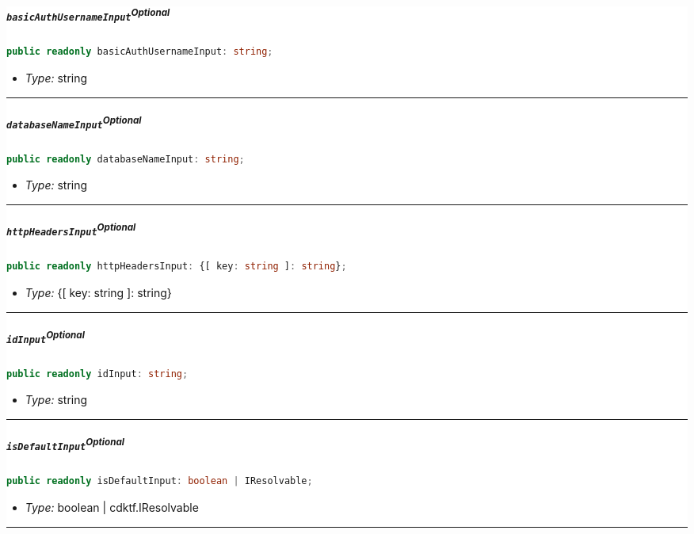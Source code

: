 ##### `basicAuthUsernameInput`<sup>Optional</sup> <a name="basicAuthUsernameInput" id="rhizo-co-terraform-provider-grafana.dataSource.DataSource.property.basicAuthUsernameInput"></a>

```typescript
public readonly basicAuthUsernameInput: string;
```

- *Type:* string

---

##### `databaseNameInput`<sup>Optional</sup> <a name="databaseNameInput" id="rhizo-co-terraform-provider-grafana.dataSource.DataSource.property.databaseNameInput"></a>

```typescript
public readonly databaseNameInput: string;
```

- *Type:* string

---

##### `httpHeadersInput`<sup>Optional</sup> <a name="httpHeadersInput" id="rhizo-co-terraform-provider-grafana.dataSource.DataSource.property.httpHeadersInput"></a>

```typescript
public readonly httpHeadersInput: {[ key: string ]: string};
```

- *Type:* {[ key: string ]: string}

---

##### `idInput`<sup>Optional</sup> <a name="idInput" id="rhizo-co-terraform-provider-grafana.dataSource.DataSource.property.idInput"></a>

```typescript
public readonly idInput: string;
```

- *Type:* string

---

##### `isDefaultInput`<sup>Optional</sup> <a name="isDefaultInput" id="rhizo-co-terraform-provider-grafana.dataSource.DataSource.property.isDefaultInput"></a>

```typescript
public readonly isDefaultInput: boolean | IResolvable;
```

- *Type:* boolean | cdktf.IResolvable

---